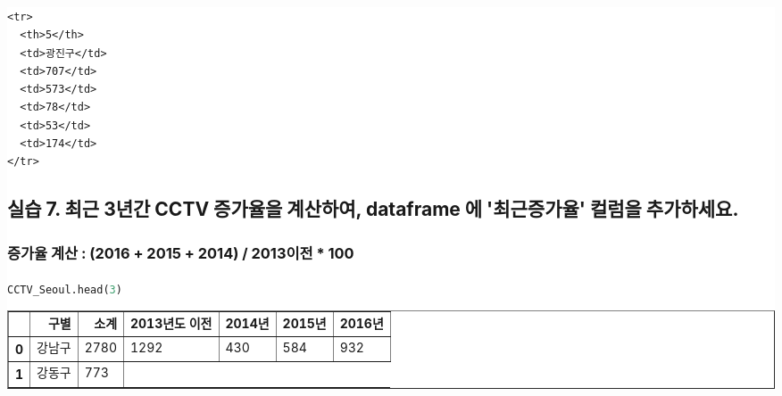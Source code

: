     <tr>
      <th>5</th>
      <td>광진구</td>
      <td>707</td>
      <td>573</td>
      <td>78</td>
      <td>53</td>
      <td>174</td>
    </tr>
  </tbody>
</table>
</div>



## 실습 7. 최근 3년간 CCTV 증가율을 계산하여, dataframe 에 '최근증가율' 컬럼을 추가하세요.
### 증가율 계산  :  (2016 + 2015 + 2014) / 2013이전 * 100


```python
CCTV_Seoul.head(3)
```




<div>
<style scoped>
    .dataframe tbody tr th:only-of-type {
        vertical-align: middle;
    }

    .dataframe tbody tr th {
        vertical-align: top;
    }

    .dataframe thead th {
        text-align: right;
    }
</style>
<table border="1" class="dataframe">
  <thead>
    <tr style="text-align: right;">
      <th></th>
      <th>구별</th>
      <th>소계</th>
      <th>2013년도 이전</th>
      <th>2014년</th>
      <th>2015년</th>
      <th>2016년</th>
    </tr>
  </thead>
  <tbody>
    <tr>
      <th>0</th>
      <td>강남구</td>
      <td>2780</td>
      <td>1292</td>
      <td>430</td>
      <td>584</td>
      <td>932</td>
    </tr>
    <tr>
      <th>1</th>
      <td>강동구</td>
      <td>773</td>